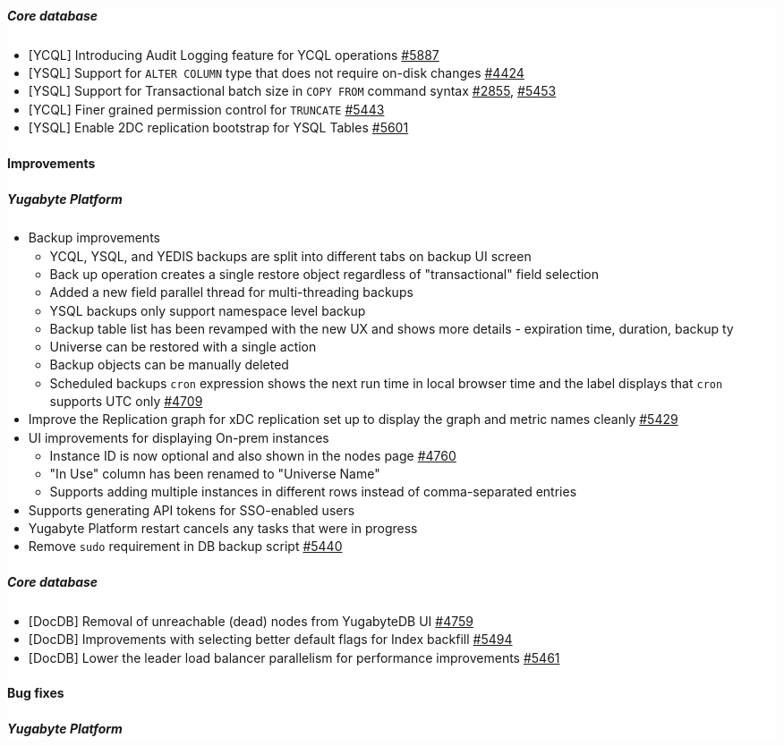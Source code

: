 ##### Core database

* [YCQL] Introducing Audit Logging feature for YCQL operations [#5887](https://github.com/yugabyte/yugabyte-db/issues/5887)
* [YSQL] Support for `ALTER COLUMN` type that does not require on-disk changes [#4424](https://github.com/yugabyte/yugabyte-db/issues/4424)
* [YSQL] Support for Transactional batch size in `COPY FROM` command syntax [#2855](https://github.com/yugabyte/yugabyte-db/issues/2855), [#5453](https://github.com/yugabyte/yugabyte-db/issues/5453)
* [YCQL] Finer grained permission control for `TRUNCATE` [#5443](https://github.com/yugabyte/yugabyte-db/issues/5443)
* [YSQL] Enable 2DC replication bootstrap for YSQL Tables [#5601](https://github.com/yugabyte/yugabyte-db/issues/5601)

#### Improvements

##### Yugabyte Platform

* Backup improvements
  * YCQL, YSQL, and YEDIS backups are split into different tabs on backup UI screen
  * Back up operation creates a single restore object regardless of "transactional" field selection
  * Added a new field parallel thread for multi-threading backups
  * YSQL backups only support namespace level backup
  * Backup table list has been revamped with the new UX and shows more details - expiration time, duration, backup ty
  * Universe can be restored with a single action
  * Backup objects can be manually deleted
  * Scheduled backups `cron` expression shows the next run time in local browser time and the label displays that `cron` supports UTC only [#4709](https://github.com/yugabyte/yugabyte-db/issues/4709)
* Improve the Replication graph for xDC replication set up to display the graph and metric names cleanly [#5429](https://github.com/yugabyte/yugabyte-db/issues/5429)
* UI improvements for displaying On-prem instances
  * Instance ID is now optional and also shown in the nodes page [#4760](https://github.com/yugabyte/yugabyte-dbissues/4760)
  * "In Use" column has been renamed to "Universe Name"
  * Supports adding multiple instances in different rows instead of comma-separated entries
* Supports generating API tokens for SSO-enabled users
* Yugabyte Platform restart cancels any tasks that were in progress
* Remove `sudo` requirement in DB backup script [#5440](https://github.com/yugabyte/yugabyte-db/issues/5440)

##### Core database

* [DocDB] Removal of unreachable (dead) nodes from YugabyteDB UI [#4759](https://github.com/yugabyte/yugabyte-db/issues/4759)
* [DocDB] Improvements with selecting better default flags for Index backfill [#5494](https://github.com/yugabyte/yugabyte-db/issues/5494)
* [DocDB] Lower the leader load balancer parallelism for performance improvements [#5461](https://github.com/yugabyte/yugabyte-db/issues/5461)

#### Bug fixes

##### Yugabyte Platform
